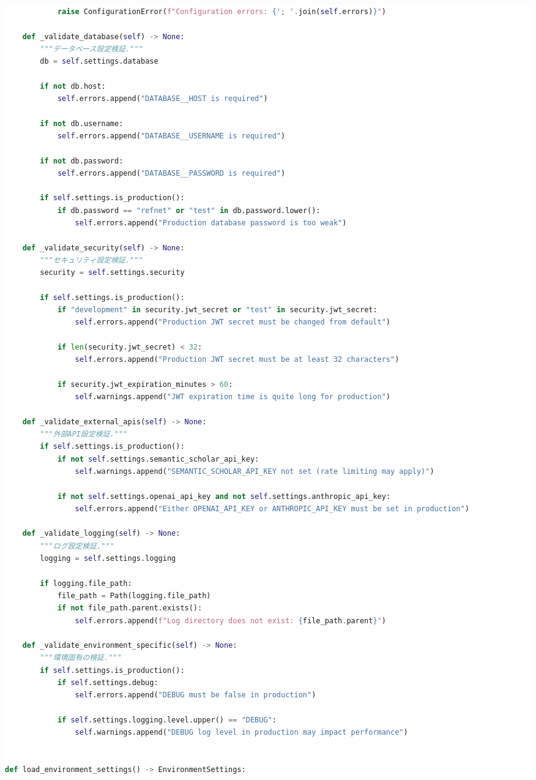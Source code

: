 ```python
            raise ConfigurationError(f"Configuration errors: {'; '.join(self.errors)}")

    def _validate_database(self) -> None:
        """データベース設定検証."""
        db = self.settings.database

        if not db.host:
            self.errors.append("DATABASE__HOST is required")

        if not db.username:
            self.errors.append("DATABASE__USERNAME is required")

        if not db.password:
            self.errors.append("DATABASE__PASSWORD is required")

        if self.settings.is_production():
            if db.password == "refnet" or "test" in db.password.lower():
                self.errors.append("Production database password is too weak")

    def _validate_security(self) -> None:
        """セキュリティ設定検証."""
        security = self.settings.security

        if self.settings.is_production():
            if "development" in security.jwt_secret or "test" in security.jwt_secret:
                self.errors.append("Production JWT secret must be changed from default")

            if len(security.jwt_secret) < 32:
                self.errors.append("Production JWT secret must be at least 32 characters")

            if security.jwt_expiration_minutes > 60:
                self.warnings.append("JWT expiration time is quite long for production")

    def _validate_external_apis(self) -> None:
        """外部API設定検証."""
        if self.settings.is_production():
            if not self.settings.semantic_scholar_api_key:
                self.warnings.append("SEMANTIC_SCHOLAR_API_KEY not set (rate limiting may apply)")

            if not self.settings.openai_api_key and not self.settings.anthropic_api_key:
                self.errors.append("Either OPENAI_API_KEY or ANTHROPIC_API_KEY must be set in production")

    def _validate_logging(self) -> None:
        """ログ設定検証."""
        logging = self.settings.logging

        if logging.file_path:
            file_path = Path(logging.file_path)
            if not file_path.parent.exists():
                self.errors.append(f"Log directory does not exist: {file_path.parent}")

    def _validate_environment_specific(self) -> None:
        """環境固有の検証."""
        if self.settings.is_production():
            if self.settings.debug:
                self.errors.append("DEBUG must be false in production")

            if self.settings.logging.level.upper() == "DEBUG":
                self.warnings.append("DEBUG log level in production may impact performance")


def load_environment_settings() -> EnvironmentSettings:
```
